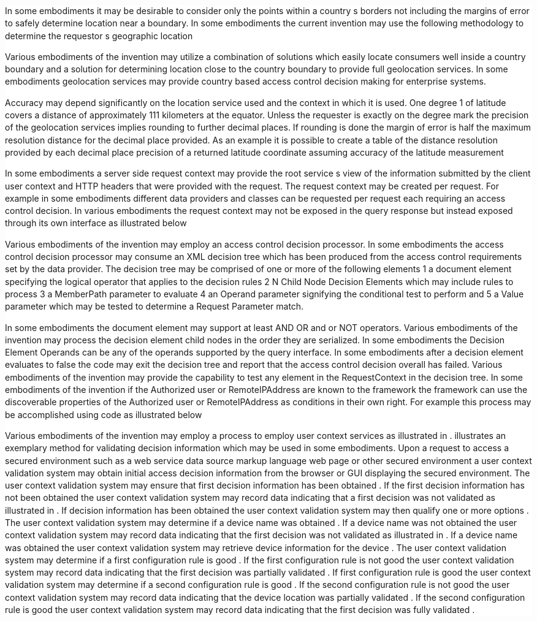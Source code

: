 In some embodiments it may be desirable to consider only the points within a country s borders not including the margins of error to safely determine location near a boundary. In some embodiments the current invention may use the following methodology to determine the requestor s geographic location 

Various embodiments of the invention may utilize a combination of solutions which easily locate consumers well inside a country boundary and a solution for determining location close to the country boundary to provide full geolocation services. In some embodiments geolocation services may provide country based access control decision making for enterprise systems.

Accuracy may depend significantly on the location service used and the context in which it is used. One degree 1 of latitude covers a distance of approximately 111 kilometers at the equator. Unless the requester is exactly on the degree mark the precision of the geolocation services implies rounding to further decimal places. If rounding is done the margin of error is half the maximum resolution distance for the decimal place provided. As an example it is possible to create a table of the distance resolution provided by each decimal place precision of a returned latitude coordinate assuming accuracy of the latitude measurement 

In some embodiments a server side request context may provide the root service s view of the information submitted by the client user context and HTTP headers that were provided with the request. The request context may be created per request. For example in some embodiments different data providers and classes can be requested per request each requiring an access control decision. In various embodiments the request context may not be exposed in the query response but instead exposed through its own interface as illustrated below 

Various embodiments of the invention may employ an access control decision processor. In some embodiments the access control decision processor may consume an XML decision tree which has been produced from the access control requirements set by the data provider. The decision tree may be comprised of one or more of the following elements 1 a document element specifying the logical operator that applies to the decision rules 2 N Child Node Decision Elements which may include rules to process 3 a MemberPath parameter to evaluate 4 an Operand parameter signifying the conditional test to perform and 5 a Value parameter which may be tested to determine a Request Parameter match.

In some embodiments the document element may support at least AND OR and or NOT operators. Various embodiments of the invention may process the decision element child nodes in the order they are serialized. In some embodiments the Decision Element Operands can be any of the operands supported by the query interface. In some embodiments after a decision element evaluates to false the code may exit the decision tree and report that the access control decision overall has failed. Various embodiments of the invention may provide the capability to test any element in the RequestContext in the decision tree. In some embodiments of the invention if the Authorized user or RemoteIPAddress are known to the framework the framework can use the discoverable properties of the Authorized user or RemoteIPAddress as conditions in their own right. For example this process may be accomplished using code as illustrated below 

Various embodiments of the invention may employ a process to employ user context services as illustrated in . illustrates an exemplary method for validating decision information which may be used in some embodiments. Upon a request to access a secured environment such as a web service data source markup language web page or other secured environment a user context validation system may obtain initial access decision information from the browser or GUI displaying the secured environment. The user context validation system may ensure that first decision information has been obtained . If the first decision information has not been obtained the user context validation system may record data indicating that a first decision was not validated as illustrated in . If decision information has been obtained the user context validation system may then qualify one or more options . The user context validation system may determine if a device name was obtained . If a device name was not obtained the user context validation system may record data indicating that the first decision was not validated as illustrated in . If a device name was obtained the user context validation system may retrieve device information for the device . The user context validation system may determine if a first configuration rule is good . If the first configuration rule is not good the user context validation system may record data indicating that the first decision was partially validated . If first configuration rule is good the user context validation system may determine if a second configuration rule is good . If the second configuration rule is not good the user context validation system may record data indicating that the device location was partially validated . If the second configuration rule is good the user context validation system may record data indicating that the first decision was fully validated .
